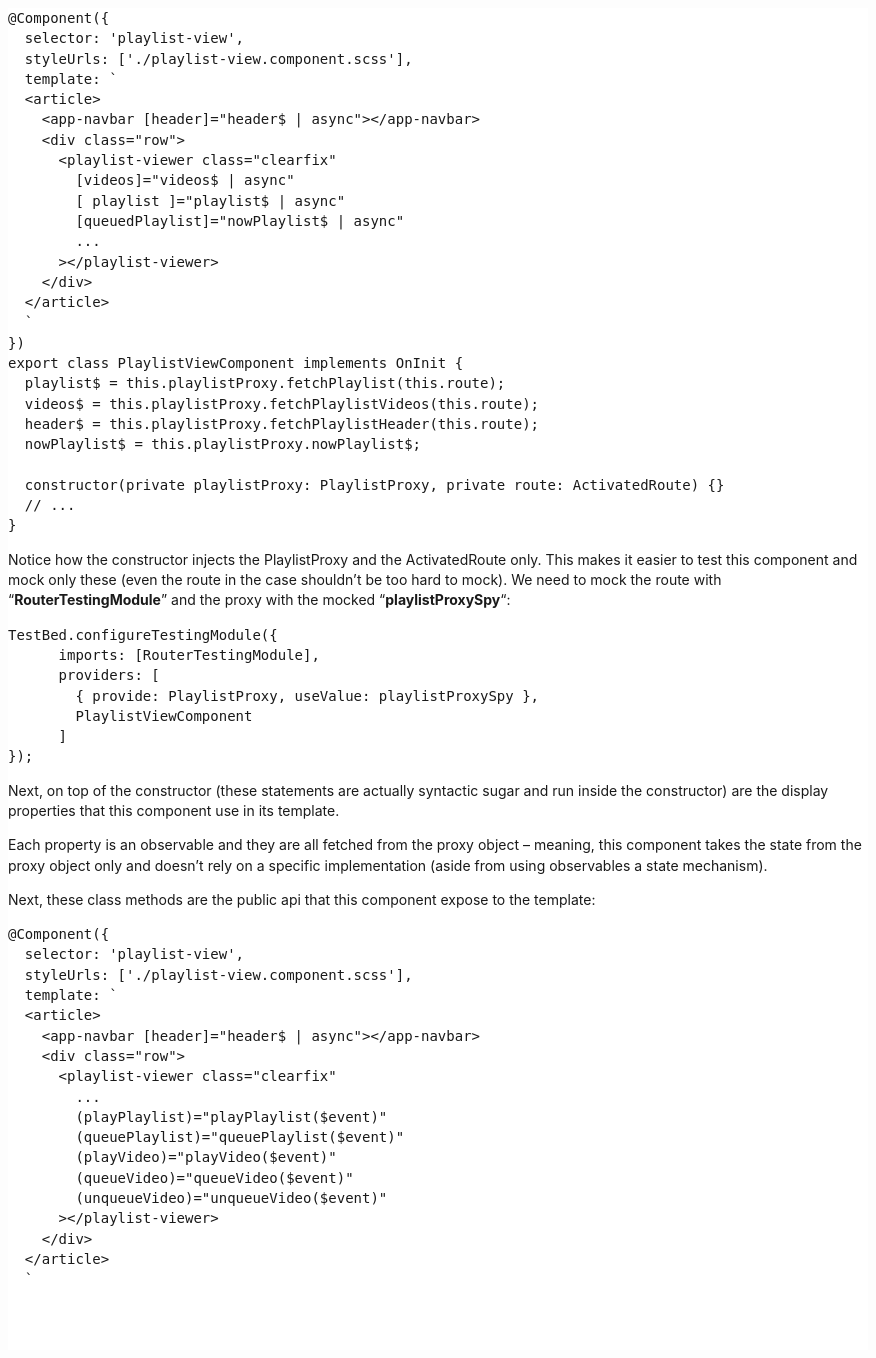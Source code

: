 <pre class="lang:default decode:true">@Component({
  selector: 'playlist-view',
  styleUrls: ['./playlist-view.component.scss'],
  template: `
  &lt;article&gt;
    &lt;app-navbar [header]="header$ | async"&gt;&lt;/app-navbar&gt;
    &lt;div class="row"&gt;
      &lt;playlist-viewer class="clearfix"
        [videos]="videos$ | async"
        [ playlist ]="playlist$ | async"
        [queuedPlaylist]="nowPlaylist$ | async"
        ...
      &gt;&lt;/playlist-viewer&gt;
    &lt;/div&gt;
  &lt;/article&gt;
  `
})
export class PlaylistViewComponent implements OnInit {
  playlist$ = this.playlistProxy.fetchPlaylist(this.route);
  videos$ = this.playlistProxy.fetchPlaylistVideos(this.route);
  header$ = this.playlistProxy.fetchPlaylistHeader(this.route);
  nowPlaylist$ = this.playlistProxy.nowPlaylist$;

  constructor(private playlistProxy: PlaylistProxy, private route: ActivatedRoute) {}
  // ...
}</pre>

Notice how the constructor injects the PlaylistProxy and the ActivatedRoute only. This makes it easier to test this component and mock only these (even the route in the case shouldn&#8217;t be too hard to mock). We need to mock the route with  &#8220;**RouterTestingModule**&#8221; and the proxy with the mocked &#8220;**playlistProxySpy**&#8220;:

<pre class="lang:js decode:true ">TestBed.configureTestingModule({
      imports: [RouterTestingModule],
      providers: [
        { provide: PlaylistProxy, useValue: playlistProxySpy },
        PlaylistViewComponent
      ]
});</pre>

Next, on top of the constructor (these statements are actually syntactic sugar and run inside the constructor) are the display properties that this component use in its template.

Each property is an observable and they are all fetched from the proxy object &#8211; meaning, this component takes the state from the proxy object only and doesn&#8217;t rely on a specific implementation (aside from using observables a state mechanism).

Next, these class methods are the public api that this component expose to the template:

<pre class="lang:default decode:true ">@Component({
  selector: 'playlist-view',
  styleUrls: ['./playlist-view.component.scss'],
  template: `
  &lt;article&gt;
    &lt;app-navbar [header]="header$ | async"&gt;&lt;/app-navbar&gt;
    &lt;div class="row"&gt;
      &lt;playlist-viewer class="clearfix"
        ...
        (playPlaylist)="playPlaylist($event)"
        (queuePlaylist)="queuePlaylist($event)"
        (playVideo)="playVideo($event)"
        (queueVideo)="queueVideo($event)"
        (unqueueVideo)="unqueueVideo($event)"
      &gt;&lt;/playlist-viewer&gt;
    &lt;/div&gt;
  &lt;/article&gt;
  `